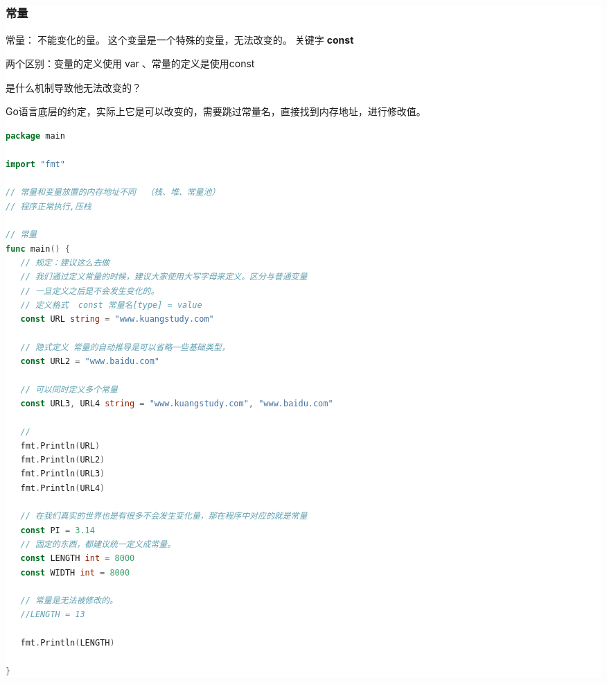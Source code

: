 



### 常量

常量： 不能变化的量。  这个变量是一个特殊的变量，无法改变的。 关键字  **const**

两个区别：变量的定义使用 var 、常量的定义是使用const

是什么机制导致他无法改变的？

Go语言底层的约定，实际上它是可以改变的，需要跳过常量名，直接找到内存地址，进行修改值。

```go
package main

import "fmt"

// 常量和变量放置的内存地址不同  （栈、堆、常量池）
// 程序正常执行,压栈

// 常量
func main() {
   // 规定：建议这么去做
   // 我们通过定义常量的时候，建议大家使用大写字母来定义。区分与普通变量
   // 一旦定义之后是不会发生变化的。
   // 定义格式  const 常量名[type] = value
   const URL string = "www.kuangstudy.com"

   // 隐式定义 常量的自动推导是可以省略一些基础类型，
   const URL2 = "www.baidu.com"

   // 可以同时定义多个常量
   const URL3, URL4 string = "www.kuangstudy.com", "www.baidu.com"

   //
   fmt.Println(URL)
   fmt.Println(URL2)
   fmt.Println(URL3)
   fmt.Println(URL4)

   // 在我们真实的世界也是有很多不会发生变化量，那在程序中对应的就是常量
   const PI = 3.14
   // 固定的东西，都建议统一定义成常量。
   const LENGTH int = 8000
   const WIDTH int = 8000

   // 常量是无法被修改的。
   //LENGTH = 13

   fmt.Println(LENGTH)

}
```
